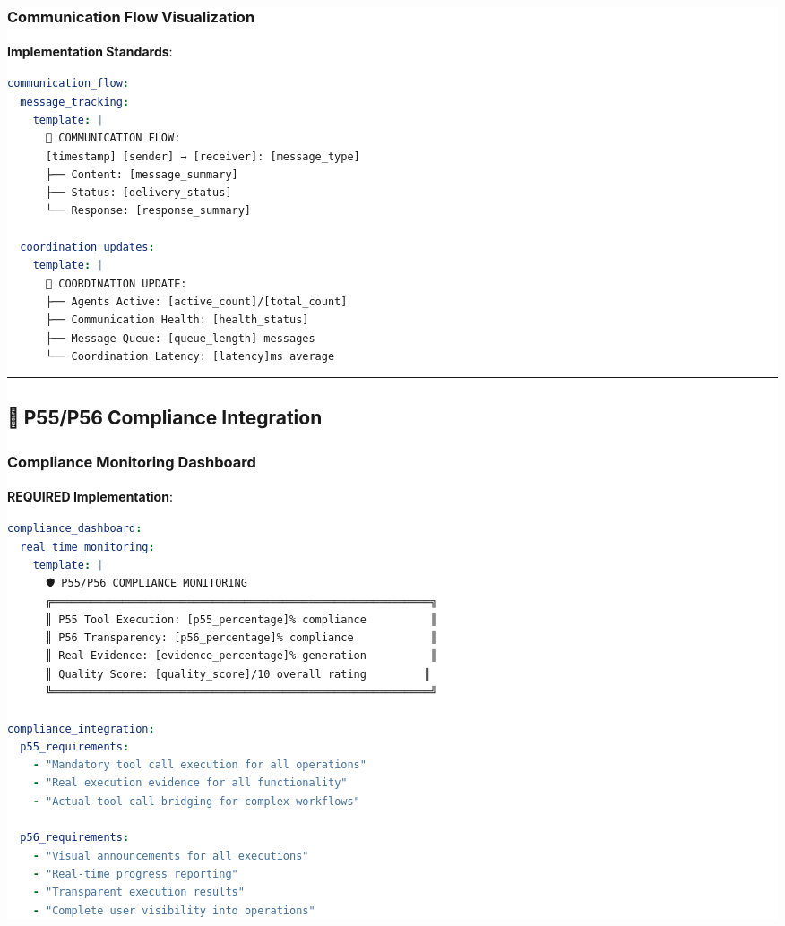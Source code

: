 ### **Communication Flow Visualization**

**Implementation Standards**:
```yaml
communication_flow:
  message_tracking:
    template: |
      🔄 COMMUNICATION FLOW:
      [timestamp] [sender] → [receiver]: [message_type]
      ├── Content: [message_summary]
      ├── Status: [delivery_status]
      └── Response: [response_summary]
  
  coordination_updates:
    template: |
      🤝 COORDINATION UPDATE:
      ├── Agents Active: [active_count]/[total_count]
      ├── Communication Health: [health_status]
      ├── Message Queue: [queue_length] messages
      └── Coordination Latency: [latency]ms average
```

---

## 🎯 **P55/P56 Compliance Integration**

### **Compliance Monitoring Dashboard**

**REQUIRED Implementation**:
```yaml
compliance_dashboard:
  real_time_monitoring:
    template: |
      🛡️ P55/P56 COMPLIANCE MONITORING
      ╔═══════════════════════════════════════════════════════════╗
      ║ P55 Tool Execution: [p55_percentage]% compliance          ║
      ║ P56 Transparency: [p56_percentage]% compliance            ║
      ║ Real Evidence: [evidence_percentage]% generation          ║
      ║ Quality Score: [quality_score]/10 overall rating         ║
      ╚═══════════════════════════════════════════════════════════╝

compliance_integration:
  p55_requirements:
    - "Mandatory tool call execution for all operations"
    - "Real execution evidence for all functionality"
    - "Actual tool call bridging for complex workflows"
  
  p56_requirements:
    - "Visual announcements for all executions"
    - "Real-time progress reporting"
    - "Transparent execution results"
    - "Complete user visibility into operations"
```
